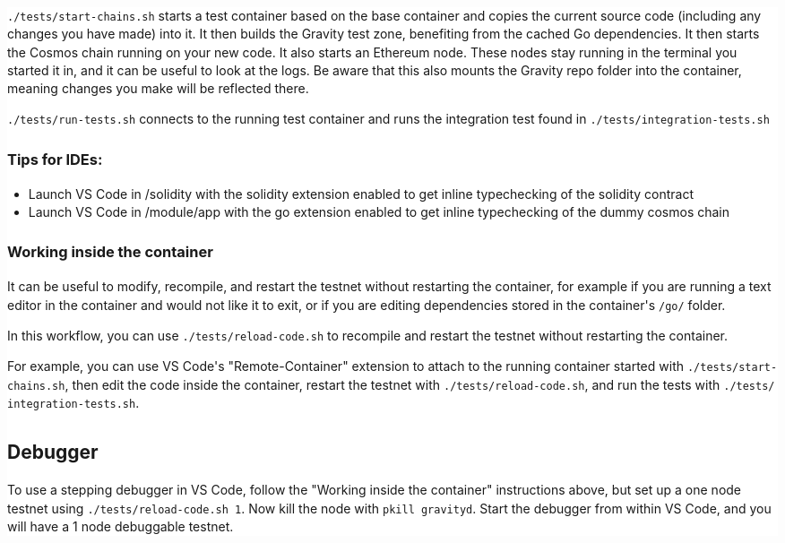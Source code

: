 `./tests/start-chains.sh` starts a test container based on the base container and copies the current source code (including any changes you have made) into it. It then builds the Gravity test zone, benefiting from the cached Go dependencies. It then starts the Cosmos chain running on your new code. It also starts an Ethereum node. These nodes stay running in the terminal you started it in, and it can be useful to look at the logs. Be aware that this also mounts the Gravity repo folder into the container, meaning changes you make will be reflected there.

`./tests/run-tests.sh` connects to the running test container and runs the integration test found in `./tests/integration-tests.sh`

### Tips for IDEs:

- Launch VS Code in /solidity with the solidity extension enabled to get inline typechecking of the solidity contract
- Launch VS Code in /module/app with the go extension enabled to get inline typechecking of the dummy cosmos chain

### Working inside the container

It can be useful to modify, recompile, and restart the testnet without restarting the container, for example if you are running a text editor in the container and would not like it to exit, or if you are editing dependencies stored in the container's `/go/` folder.

In this workflow, you can use `./tests/reload-code.sh` to recompile and restart the testnet without restarting the container.

For example, you can use VS Code's "Remote-Container" extension to attach to the running container started with `./tests/start-chains.sh`, then edit the code inside the container, restart the testnet with `./tests/reload-code.sh`, and run the tests with `./tests/integration-tests.sh`.

## Debugger

To use a stepping debugger in VS Code, follow the "Working inside the container" instructions above, but set up a one node testnet using `./tests/reload-code.sh 1`. Now kill the node with `pkill gravityd`. Start the debugger from within VS Code, and you will have a 1 node debuggable testnet.
